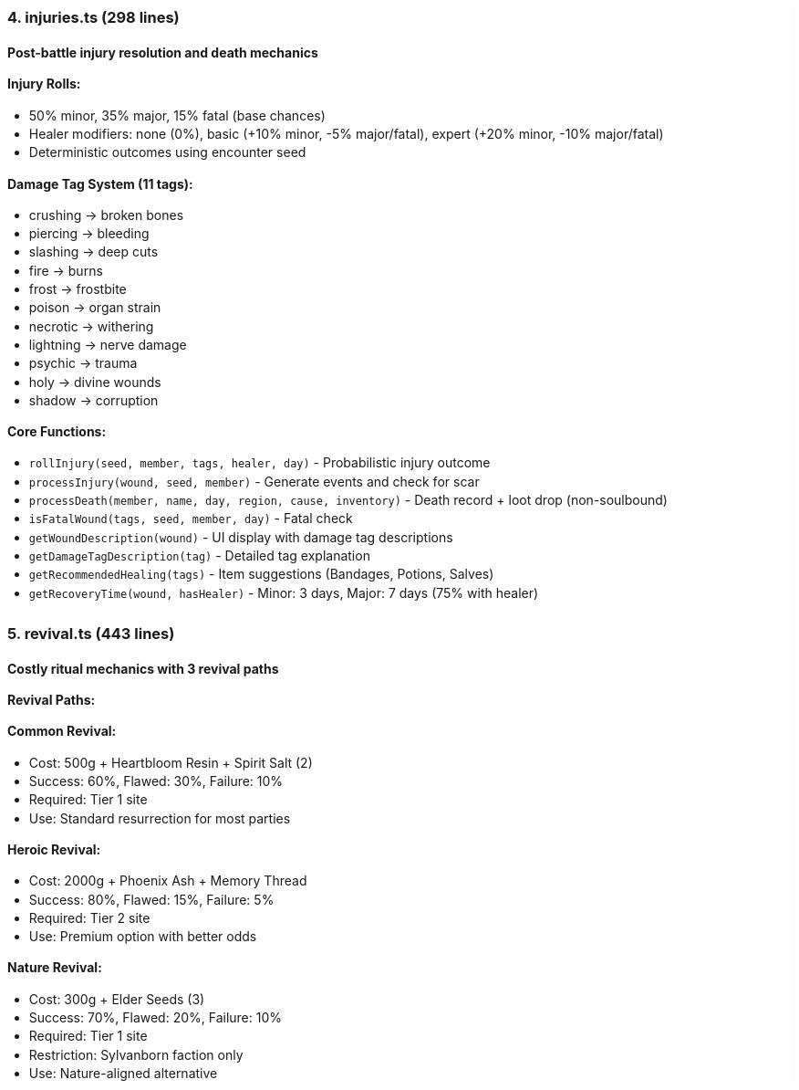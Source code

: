 ### 4. injuries.ts (298 lines)
**Post-battle injury resolution and death mechanics**

**Injury Rolls:**
- 50% minor, 35% major, 15% fatal (base chances)
- Healer modifiers: none (0%), basic (+10% minor, -5% major/fatal), expert (+20% minor, -10% major/fatal)
- Deterministic outcomes using encounter seed

**Damage Tag System (11 tags):**
- crushing → broken bones
- piercing → bleeding
- slashing → deep cuts
- fire → burns
- frost → frostbite
- poison → organ strain
- necrotic → withering
- lightning → nerve damage
- psychic → trauma
- holy → divine wounds
- shadow → corruption

**Core Functions:**
- `rollInjury(seed, member, tags, healer, day)` - Probabilistic injury outcome
- `processInjury(wound, seed, member)` - Generate events and check for scar
- `processDeath(member, name, day, region, cause, inventory)` - Death record + loot drop (non-soulbound)
- `isFatalWound(tags, seed, member, day)` - Fatal check
- `getWoundDescription(wound)` - UI display with damage tag descriptions
- `getDamageTagDescription(tag)` - Detailed tag explanation
- `getRecommendedHealing(tags)` - Item suggestions (Bandages, Potions, Salves)
- `getRecoveryTime(wound, hasHealer)` - Minor: 3 days, Major: 7 days (75% with healer)

### 5. revival.ts (443 lines)
**Costly ritual mechanics with 3 revival paths**

**Revival Paths:**

**Common Revival:**
- Cost: 500g + Heartbloom Resin + Spirit Salt (2)
- Success: 60%, Flawed: 30%, Failure: 10%
- Required: Tier 1 site
- Use: Standard resurrection for most parties

**Heroic Revival:**
- Cost: 2000g + Phoenix Ash + Memory Thread
- Success: 80%, Flawed: 15%, Failure: 5%
- Required: Tier 2 site
- Use: Premium option with better odds

**Nature Revival:**
- Cost: 300g + Elder Seeds (3)
- Success: 70%, Flawed: 20%, Failure: 10%
- Required: Tier 1 site
- Restriction: Sylvanborn faction only
- Use: Nature-aligned alternative
